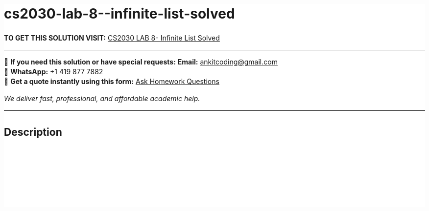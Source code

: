 # cs2030-lab-8--infinite-list-solved
**TO GET THIS SOLUTION VISIT:** [CS2030 LAB 8- Infinite List Solved](https://www.ankitcodinghub.com/product/cs2030-infinite-list-solved/)


---

📩 **If you need this solution or have special requests:** **Email:** ankitcoding@gmail.com  
📱 **WhatsApp:** +1 419 877 7882  
📄 **Get a quote instantly using this form:** [Ask Homework Questions](https://www.ankitcodinghub.com/services/ask-homework-questions/)

*We deliver fast, professional, and affordable academic help.*

---

<h2>Description</h2>



<div class="kk-star-ratings kksr-auto kksr-align-center kksr-valign-top" data-payload="{&quot;align&quot;:&quot;center&quot;,&quot;id&quot;:&quot;114519&quot;,&quot;slug&quot;:&quot;default&quot;,&quot;valign&quot;:&quot;top&quot;,&quot;ignore&quot;:&quot;&quot;,&quot;reference&quot;:&quot;auto&quot;,&quot;class&quot;:&quot;&quot;,&quot;count&quot;:&quot;1&quot;,&quot;legendonly&quot;:&quot;&quot;,&quot;readonly&quot;:&quot;&quot;,&quot;score&quot;:&quot;5&quot;,&quot;starsonly&quot;:&quot;&quot;,&quot;best&quot;:&quot;5&quot;,&quot;gap&quot;:&quot;4&quot;,&quot;greet&quot;:&quot;Rate this product&quot;,&quot;legend&quot;:&quot;5\/5 - (1 vote)&quot;,&quot;size&quot;:&quot;24&quot;,&quot;title&quot;:&quot;CS2030 LAB 8- Infinite List Solved&quot;,&quot;width&quot;:&quot;138&quot;,&quot;_legend&quot;:&quot;{score}\/{best} - ({count} {votes})&quot;,&quot;font_factor&quot;:&quot;1.25&quot;}">

<div class="kksr-stars">

<div class="kksr-stars-inactive">
            <div class="kksr-star" data-star="1" style="padding-right: 4px">


<div class="kksr-icon" style="width: 24px; height: 24px;"></div>
        </div>
            <div class="kksr-star" data-star="2" style="padding-right: 4px">


<div class="kksr-icon" style="width: 24px; height: 24px;"></div>
        </div>
            <div class="kksr-star" data-star="3" style="padding-right: 4px">


<div class="kksr-icon" style="width: 24px; height: 24px;"></div>
        </div>
            <div class="kksr-star" data-star="4" style="padding-right: 4px">


<div class="kksr-icon" style="width: 24px; height: 24px;"></div>
        </div>
            <div class="kksr-star" data-star="5" style="padding-right: 4px">


<div class="kksr-icon" style="width: 24px; height: 24px;"></div>
        </div>
    </div>
